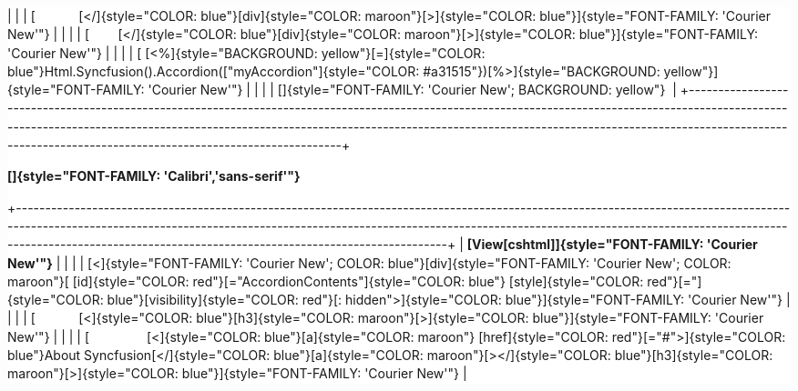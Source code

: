 |                                                                                                                                                                                                                                                                                                                                                    |
| [            [\</]{style="COLOR: blue"}[div]{style="COLOR: maroon"}[\>]{style="COLOR: blue"}]{style="FONT-FAMILY: 'Courier New'"}                                                                                                                                                                                                                  |
|                                                                                                                                                                                                                                                                                                                                                    |
| [        [\</]{style="COLOR: blue"}[div]{style="COLOR: maroon"}[\>]{style="COLOR: blue"}]{style="FONT-FAMILY: 'Courier New'"}                                                                                                                                                                                                                      |
|                                                                                                                                                                                                                                                                                                                                                    |
| [ [\<%]{style="BACKGROUND: yellow"}[=]{style="COLOR: blue"}Html.Syncfusion().Accordion([\"myAccordion\"]{style="COLOR: #a31515"})[%\>]{style="BACKGROUND: yellow"}]{style="FONT-FAMILY: 'Courier New'"}                                                                                                                                            |
|                                                                                                                                                                                                                                                                                                                                                    |
| []{style="FONT-FAMILY: 'Courier New'; BACKGROUND: yellow"}                                                                                                                                                                                                                                                                                         |
+----------------------------------------------------------------------------------------------------------------------------------------------------------------------------------------------------------------------------------------------------------------------------------------------------------------------------------------------------+

**[]{style="FONT-FAMILY: 'Calibri','sans-serif'"}** 

+----------------------------------------------------------------------------------------------------------------------------------------------------------------------------------------------------------------------------------------------------------------------------------------------------------------------------------------------------+
| **[View\[cshtml\]]{style="FONT-FAMILY: 'Courier New'"}**                                                                                                                                                                                                                                                                                           |
|                                                                                                                                                                                                                                                                                                                                                    |
| [\<]{style="FONT-FAMILY: 'Courier New'; COLOR: blue"}[div]{style="FONT-FAMILY: 'Courier New'; COLOR: maroon"}[ [id]{style="COLOR: red"}[=\"AccordionContents\"]{style="COLOR: blue"} [style]{style="COLOR: red"}[=\"]{style="COLOR: blue"}[visibility]{style="COLOR: red"}[: hidden\"\>]{style="COLOR: blue"}]{style="FONT-FAMILY: 'Courier New'"} |
|                                                                                                                                                                                                                                                                                                                                                    |
| [            [\<]{style="COLOR: blue"}[h3]{style="COLOR: maroon"}[\>]{style="COLOR: blue"}]{style="FONT-FAMILY: 'Courier New'"}                                                                                                                                                                                                                    |
|                                                                                                                                                                                                                                                                                                                                                    |
| [                [\<]{style="COLOR: blue"}[a]{style="COLOR: maroon"} [href]{style="COLOR: red"}[=\"#\"\>]{style="COLOR: blue"}About Syncfusion[\</]{style="COLOR: blue"}[a]{style="COLOR: maroon"}[\>\</]{style="COLOR: blue"}[h3]{style="COLOR: maroon"}[\>]{style="COLOR: blue"}]{style="FONT-FAMILY: 'Courier New'"}                            |